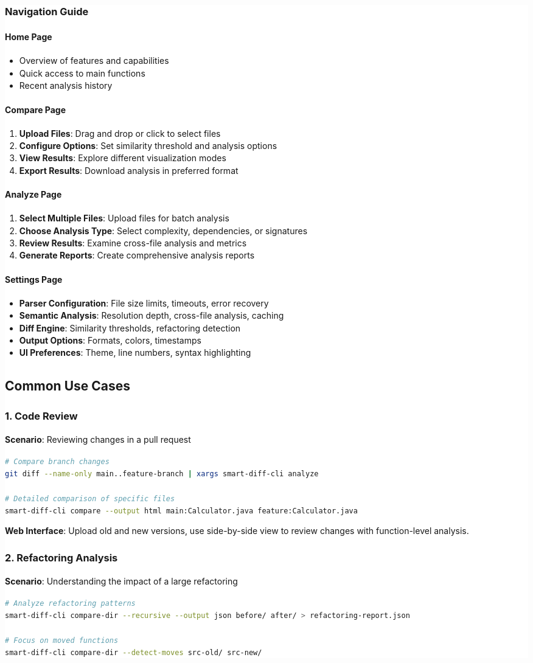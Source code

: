 ### Navigation Guide

#### Home Page
- Overview of features and capabilities
- Quick access to main functions
- Recent analysis history

#### Compare Page
1. **Upload Files**: Drag and drop or click to select files
2. **Configure Options**: Set similarity threshold and analysis options
3. **View Results**: Explore different visualization modes
4. **Export Results**: Download analysis in preferred format

#### Analyze Page
1. **Select Multiple Files**: Upload files for batch analysis
2. **Choose Analysis Type**: Select complexity, dependencies, or signatures
3. **Review Results**: Examine cross-file analysis and metrics
4. **Generate Reports**: Create comprehensive analysis reports

#### Settings Page
- **Parser Configuration**: File size limits, timeouts, error recovery
- **Semantic Analysis**: Resolution depth, cross-file analysis, caching
- **Diff Engine**: Similarity thresholds, refactoring detection
- **Output Options**: Formats, colors, timestamps
- **UI Preferences**: Theme, line numbers, syntax highlighting

## Common Use Cases

### 1. Code Review

**Scenario**: Reviewing changes in a pull request

```bash
# Compare branch changes
git diff --name-only main..feature-branch | xargs smart-diff-cli analyze

# Detailed comparison of specific files
smart-diff-cli compare --output html main:Calculator.java feature:Calculator.java
```

**Web Interface**: Upload old and new versions, use side-by-side view to review changes with function-level analysis.

### 2. Refactoring Analysis

**Scenario**: Understanding the impact of a large refactoring

```bash
# Analyze refactoring patterns
smart-diff-cli compare-dir --recursive --output json before/ after/ > refactoring-report.json

# Focus on moved functions
smart-diff-cli compare-dir --detect-moves src-old/ src-new/
```
